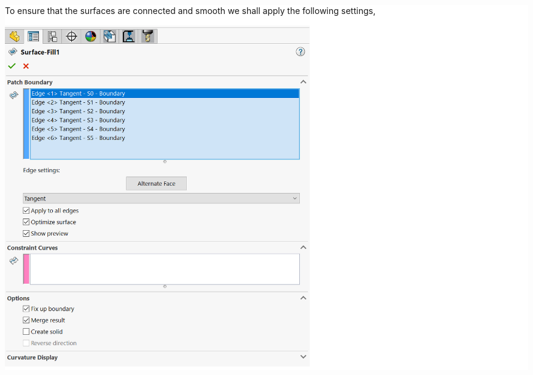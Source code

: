 To ensure that the surfaces are connected and smooth we shall apply the following settings,

<img src=./images/surface_fill_settings.PNG width="501">
